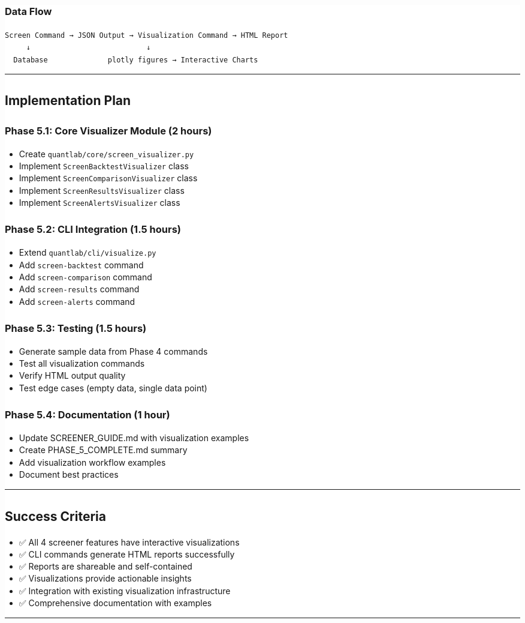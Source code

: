 ### Data Flow

```
Screen Command → JSON Output → Visualization Command → HTML Report
     ↓                           ↓
  Database              plotly figures → Interactive Charts
```

---

## Implementation Plan

### Phase 5.1: Core Visualizer Module (2 hours)
- Create `quantlab/core/screen_visualizer.py`
- Implement `ScreenBacktestVisualizer` class
- Implement `ScreenComparisonVisualizer` class
- Implement `ScreenResultsVisualizer` class
- Implement `ScreenAlertsVisualizer` class

### Phase 5.2: CLI Integration (1.5 hours)
- Extend `quantlab/cli/visualize.py`
- Add `screen-backtest` command
- Add `screen-comparison` command
- Add `screen-results` command
- Add `screen-alerts` command

### Phase 5.3: Testing (1.5 hours)
- Generate sample data from Phase 4 commands
- Test all visualization commands
- Verify HTML output quality
- Test edge cases (empty data, single data point)

### Phase 5.4: Documentation (1 hour)
- Update SCREENER_GUIDE.md with visualization examples
- Create PHASE_5_COMPLETE.md summary
- Add visualization workflow examples
- Document best practices

---

## Success Criteria

- ✅ All 4 screener features have interactive visualizations
- ✅ CLI commands generate HTML reports successfully
- ✅ Reports are shareable and self-contained
- ✅ Visualizations provide actionable insights
- ✅ Integration with existing visualization infrastructure
- ✅ Comprehensive documentation with examples

---
